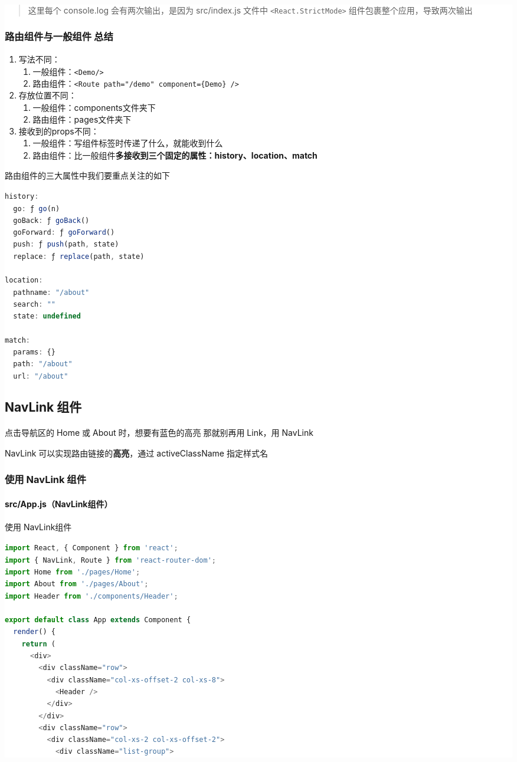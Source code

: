 > 这里每个 console.log 会有两次输出，是因为 src/index.js 文件中 `<React.StrictMode>` 组件包裹整个应用，导致两次输出

### 路由组件与一般组件 总结

1. 写法不同：
   1. 一般组件：`<Demo/>`
   2. 路由组件：`<Route path="/demo" component={Demo} />`
2. 存放位置不同：
   1. 一般组件：components文件夹下
   2. 路由组件：pages文件夹下
3. 接收到的props不同：
   1. 一般组件：写组件标签时传递了什么，就能收到什么
   2. 路由组件：比一般组件**多接收到三个固定的属性：history、location、match**

路由组件的三大属性中我们要重点关注的如下
```js
history: 
  go: ƒ go(n)
  goBack: ƒ goBack()
  goForward: ƒ goForward()
  push: ƒ push(path, state)
  replace: ƒ replace(path, state)

location: 
  pathname: "/about"
  search: ""
  state: undefined

match: 
  params: {}
  path: "/about"
  url: "/about"
```

## NavLink 组件

点击导航区的 Home 或 About 时，想要有蓝色的高亮
那就别再用 Link，用 NavLink

NavLink 可以实现路由链接的**高亮**，通过 activeClassName 指定样式名

### 使用 NavLink 组件

#### src/App.js（NavLink组件）

使用 NavLink组件

```js
import React, { Component } from 'react';
import { NavLink, Route } from 'react-router-dom';
import Home from './pages/Home';
import About from './pages/About';
import Header from './components/Header';

export default class App extends Component {
  render() {
    return (
      <div>
        <div className="row">
          <div className="col-xs-offset-2 col-xs-8">
            <Header />
          </div>
        </div>
        <div className="row">
          <div className="col-xs-2 col-xs-offset-2">
            <div className="list-group">
```